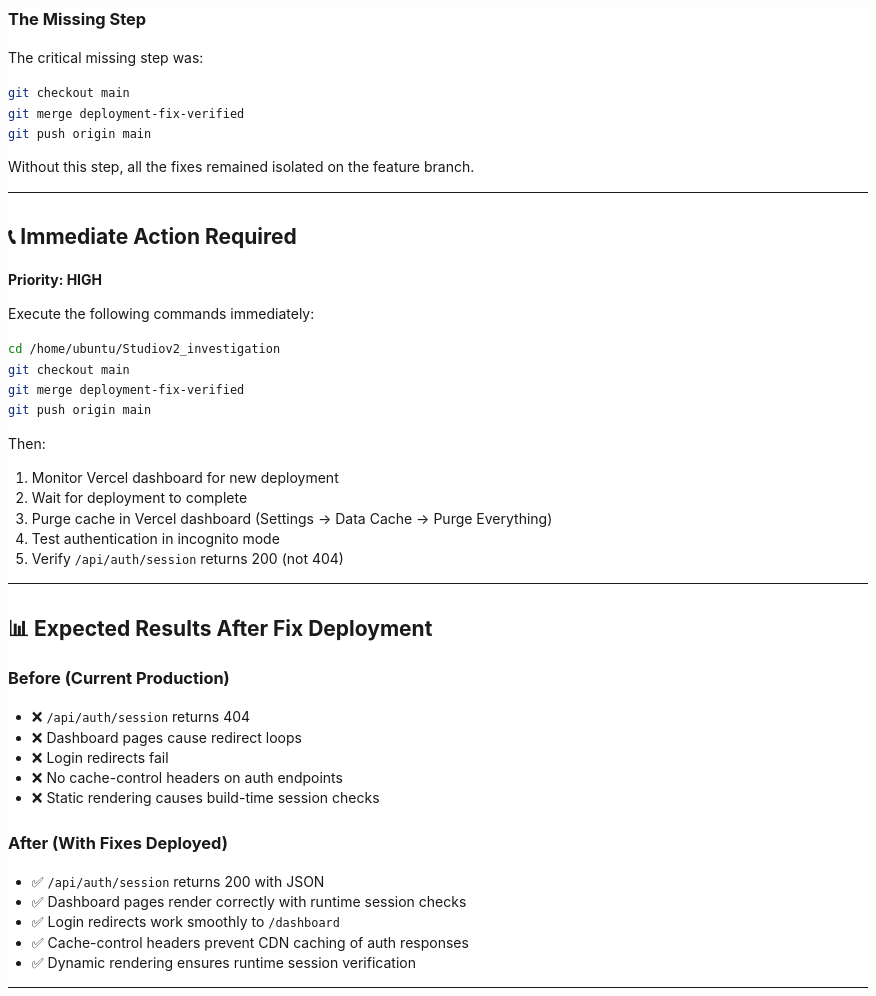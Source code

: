 ### The Missing Step

The critical missing step was:
```bash
git checkout main
git merge deployment-fix-verified
git push origin main
```

Without this step, all the fixes remained isolated on the feature branch.

---

## 📞 Immediate Action Required

**Priority: HIGH**

Execute the following commands immediately:

```bash
cd /home/ubuntu/Studiov2_investigation
git checkout main
git merge deployment-fix-verified
git push origin main
```

Then:
1. Monitor Vercel dashboard for new deployment
2. Wait for deployment to complete
3. Purge cache in Vercel dashboard (Settings → Data Cache → Purge Everything)
4. Test authentication in incognito mode
5. Verify `/api/auth/session` returns 200 (not 404)

---

## 📊 Expected Results After Fix Deployment

### Before (Current Production)
- ❌ `/api/auth/session` returns 404
- ❌ Dashboard pages cause redirect loops
- ❌ Login redirects fail
- ❌ No cache-control headers on auth endpoints
- ❌ Static rendering causes build-time session checks

### After (With Fixes Deployed)
- ✅ `/api/auth/session` returns 200 with JSON
- ✅ Dashboard pages render correctly with runtime session checks
- ✅ Login redirects work smoothly to `/dashboard`
- ✅ Cache-control headers prevent CDN caching of auth responses
- ✅ Dynamic rendering ensures runtime session verification

---
